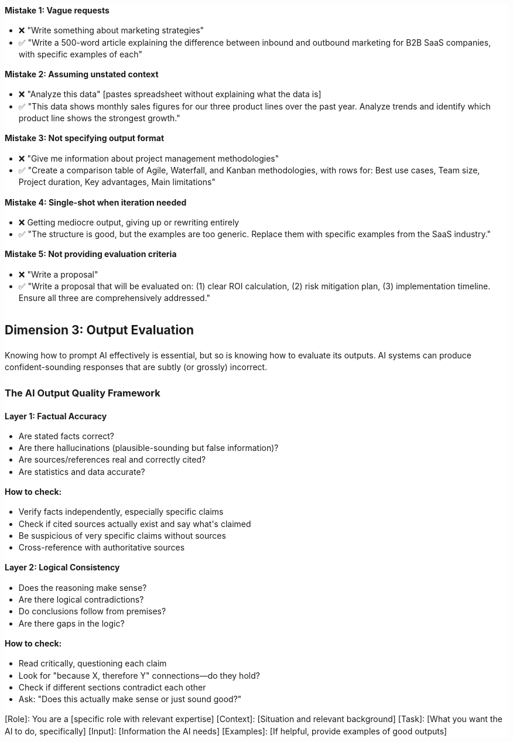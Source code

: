 **Mistake 1: Vague requests**
- ❌ "Write something about marketing strategies"
- ✅ "Write a 500-word article explaining the difference between inbound and outbound marketing for B2B SaaS companies, with specific examples of each"

**Mistake 2: Assuming unstated context**
- ❌ "Analyze this data" [pastes spreadsheet without explaining what the data is]
- ✅ "This data shows monthly sales figures for our three product lines over the past year. Analyze trends and identify which product line shows the strongest growth."

**Mistake 3: Not specifying output format**
- ❌ "Give me information about project management methodologies"
- ✅ "Create a comparison table of Agile, Waterfall, and Kanban methodologies, with rows for: Best use cases, Team size, Project duration, Key advantages, Main limitations"

**Mistake 4: Single-shot when iteration needed**
- ❌ Getting mediocre output, giving up or rewriting entirely
- ✅ "The structure is good, but the examples are too generic. Replace them with specific examples from the SaaS industry."

**Mistake 5: Not providing evaluation criteria**
- ❌ "Write a proposal"
- ✅ "Write a proposal that will be evaluated on: (1) clear ROI calculation, (2) risk mitigation plan, (3) implementation timeline. Ensure all three are comprehensively addressed."

## Dimension 3: Output Evaluation

Knowing how to prompt AI effectively is essential, but so is knowing how to evaluate its outputs. AI systems can produce confident-sounding responses that are subtly (or grossly) incorrect.

### The AI Output Quality Framework

**Layer 1: Factual Accuracy**
- Are stated facts correct?
- Are there hallucinations (plausible-sounding but false information)?
- Are sources/references real and correctly cited?
- Are statistics and data accurate?

**How to check:**
- Verify facts independently, especially specific claims
- Check if cited sources actually exist and say what's claimed
- Be suspicious of very specific claims without sources
- Cross-reference with authoritative sources

**Layer 2: Logical Consistency**
- Does the reasoning make sense?
- Are there logical contradictions?
- Do conclusions follow from premises?
- Are there gaps in the logic?

**How to check:**
- Read critically, questioning each claim
- Look for "because X, therefore Y" connections—do they hold?
- Check if different sections contradict each other
- Ask: "Does this actually make sense or just sound good?"


[Role]: You are a [specific role with relevant expertise]
[Context]: [Situation and relevant background]
[Task]: [What you want the AI to do, specifically]
[Input]: [Information the AI needs]
[Examples]: [If helpful, provide examples of good outputs]